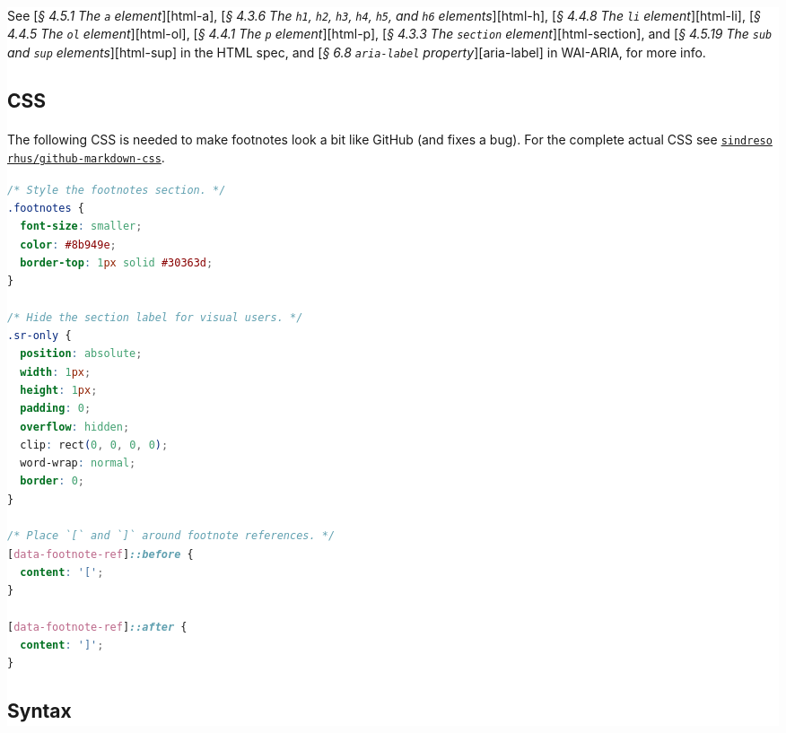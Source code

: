 See
[*§ 4.5.1 The `a` element*][html-a],
[*§ 4.3.6 The `h1`, `h2`, `h3`, `h4`, `h5`, and `h6` elements*][html-h],
[*§ 4.4.8 The `li` element*][html-li],
[*§ 4.4.5 The `ol` element*][html-ol],
[*§ 4.4.1 The `p` element*][html-p],
[*§ 4.3.3 The `section` element*][html-section], and
[*§ 4.5.19 The `sub` and `sup` elements*][html-sup]
in the HTML spec, and
[*§ 6.8 `aria-label` property*][aria-label]
in WAI-ARIA, for more info.

## CSS

The following CSS is needed to make footnotes look a bit like GitHub (and fixes
a bug).
For the complete actual CSS see
[`sindresorhus/github-markdown-css`](https://github.com/sindresorhus/github-markdown-css).

```css
/* Style the footnotes section. */
.footnotes {
  font-size: smaller;
  color: #8b949e;
  border-top: 1px solid #30363d;
}

/* Hide the section label for visual users. */
.sr-only {
  position: absolute;
  width: 1px;
  height: 1px;
  padding: 0;
  overflow: hidden;
  clip: rect(0, 0, 0, 0);
  word-wrap: normal;
  border: 0;
}

/* Place `[` and `]` around footnote references. */
[data-footnote-ref]::before {
  content: '[';
}

[data-footnote-ref]::after {
  content: ']';
}
```

## Syntax


[^1]: This is the first footnote.
[^bignote]: Here’s one with multiple paragraphs and code.
[^remark]: things about remark
[^micromark]: things about micromark
[^a]: x
[^a]: y
[^a&amp;b]: x
[^a\&b]: y
[build-badge]: https://github.com/micromark/micromark-extension-gfm-footnote/workflows/main/badge.svg
[build]: https://github.com/micromark/micromark-extension-gfm-footnote/actions
[coverage-badge]: https://img.shields.io/codecov/c/github/micromark/micromark-extension-gfm-footnote.svg
[coverage]: https://codecov.io/github/micromark/micromark-extension-gfm-footnote
[downloads-badge]: https://img.shields.io/npm/dm/micromark-extension-gfm-footnote.svg
[downloads]: https://www.npmjs.com/package/micromark-extension-gfm-footnote
[size-badge]: https://img.shields.io/bundlephobia/minzip/micromark-extension-gfm-footnote.svg
[size]: https://bundlephobia.com/result?p=micromark-extension-gfm-footnote
[sponsors-badge]: https://opencollective.com/unified/sponsors/badge.svg
[backers-badge]: https://opencollective.com/unified/backers/badge.svg
[collective]: https://opencollective.com/unified
[chat-badge]: https://img.shields.io/badge/chat-discussions-success.svg
[chat]: https://github.com/micromark/micromark/discussions
[npm]: https://docs.npmjs.com/cli/install
[esmsh]: https://esm.sh
[license]: license
[author]: https://wooorm.com
[contributing]: https://github.com/micromark/.github/blob/HEAD/contributing.md
[support]: https://github.com/micromark/.github/blob/HEAD/support.md
[coc]: https://github.com/micromark/.github/blob/HEAD/code-of-conduct.md
[esm]: https://gist.github.com/sindresorhus/a39789f98801d908bbc7ff3ecc99d99c
[typescript]: https://www.typescriptlang.org
[development]: https://nodejs.org/api/packages.html#packages_resolving_user_conditions
[micromark]: https://github.com/micromark/micromark
[micromark-content-types]: https://github.com/micromark/micromark#content-types
[micromark-extension]: https://github.com/micromark/micromark#syntaxextension
[micromark-html-extension]: https://github.com/micromark/micromark#htmlextension
[micromark-normalize-identifier]: https://github.com/micromark/micromark/tree/main/packages/micromark-util-normalize-identifier
[micromark-extension-gfm]: https://github.com/micromark/micromark-extension-gfm
[mdast-util-gfm-footnote]: https://github.com/syntax-tree/mdast-util-gfm-footnote
[mdast-util-gfm]: https://github.com/syntax-tree/mdast-util-gfm
[remark-gfm]: https://github.com/remarkjs/remark-gfm
[post]: https://github.blog/changelog/2021-09-30-footnotes-now-supported-in-markdown-fields/
[cmark-gfm]: https://github.com/github/cmark-gfm
[commonmark-block]: https://spec.commonmark.org/0.30/#phase-1-block-structure
[html-a]: https://html.spec.whatwg.org/multipage/text-level-semantics.html#the-a-element
[html-data]: https://html.spec.whatwg.org/multipage/dom.html#embedding-custom-non-visible-data-with-the-data-*-attributes
[html-h]: https://html.spec.whatwg.org/multipage/sections.html#the-h1,-h2,-h3,-h4,-h5,-and-h6-elements
[html-li]: https://html.spec.whatwg.org/multipage/grouping-content.html#the-li-element
[html-ol]: https://html.spec.whatwg.org/multipage/grouping-content.html#the-ol-element
[html-p]: https://html.spec.whatwg.org/multipage/grouping-content.html#the-p-element
[html-section]: https://html.spec.whatwg.org/multipage/sections.html#the-section-element
[html-sup]: https://html.spec.whatwg.org/multipage/text-level-semantics.html#the-sub-and-sup-elements
[aria-describedby]: https://w3c.github.io/aria/#aria-describedby
[aria-label]: https://w3c.github.io/aria/#aria-label
[api-gfm-footnote]: #gfmfootnote
[api-gfm-footnote-html]: #gfmfootnotehtmloptions
[api-html-options]: #htmloptions
[api-default-back-label]: #defaultbacklabelreferenceindex-rereferenceindex
[api-back-label-template]: #backlabeltemplate